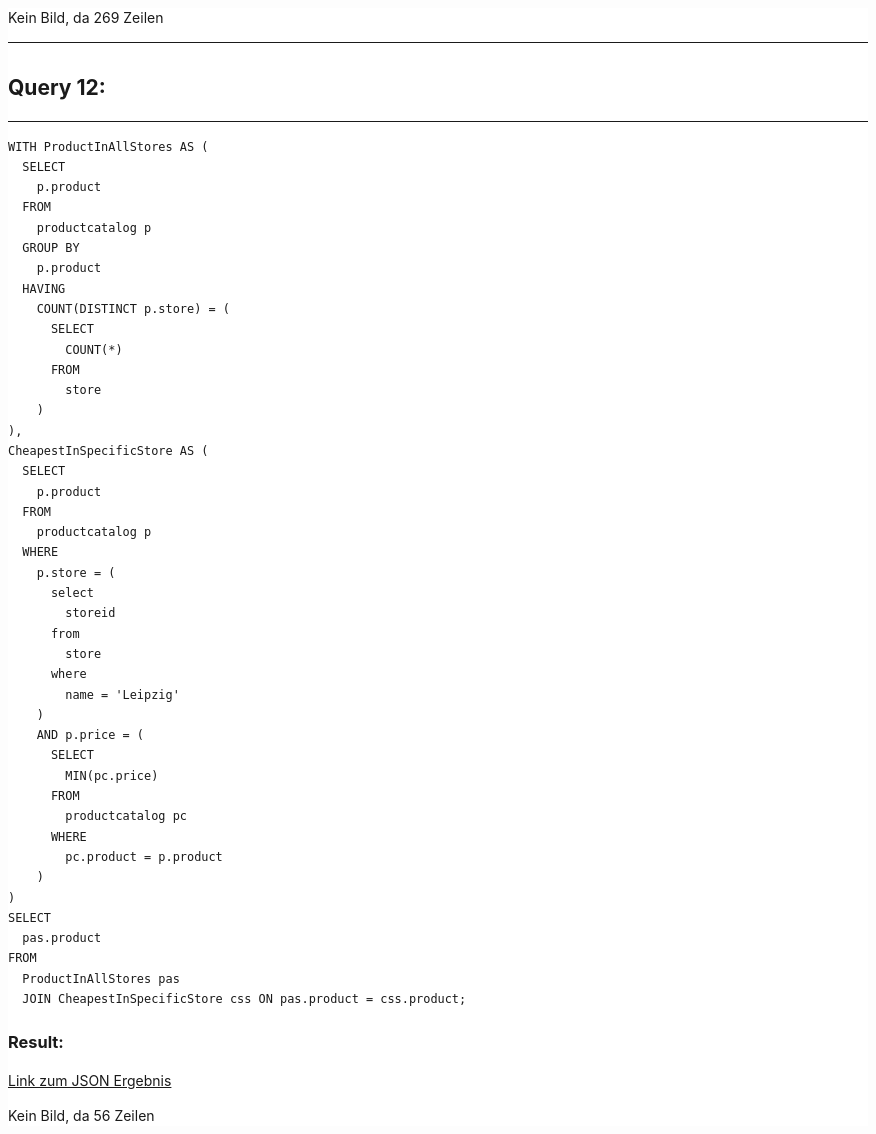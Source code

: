 Kein Bild, da 269 Zeilen

--- 
## Query 12:

---

```
WITH ProductInAllStores AS (
  SELECT
    p.product
  FROM
    productcatalog p
  GROUP BY
    p.product
  HAVING
    COUNT(DISTINCT p.store) = (
      SELECT
        COUNT(*)
      FROM
        store
    )
),
CheapestInSpecificStore AS (
  SELECT
    p.product
  FROM
    productcatalog p
  WHERE
    p.store = (
      select
        storeid
      from
        store
      where
        name = 'Leipzig'
    )
    AND p.price = (
      SELECT
        MIN(pc.price)
      FROM
        productcatalog pc
      WHERE
        pc.product = p.product
    )
)
SELECT
  pas.product
FROM
  ProductInAllStores pas
  JOIN CheapestInSpecificStore css ON pas.product = css.product;
```
### Result:
[Link zum JSON Ergebnis](Query12.json)

Kein Bild, da 56 Zeilen